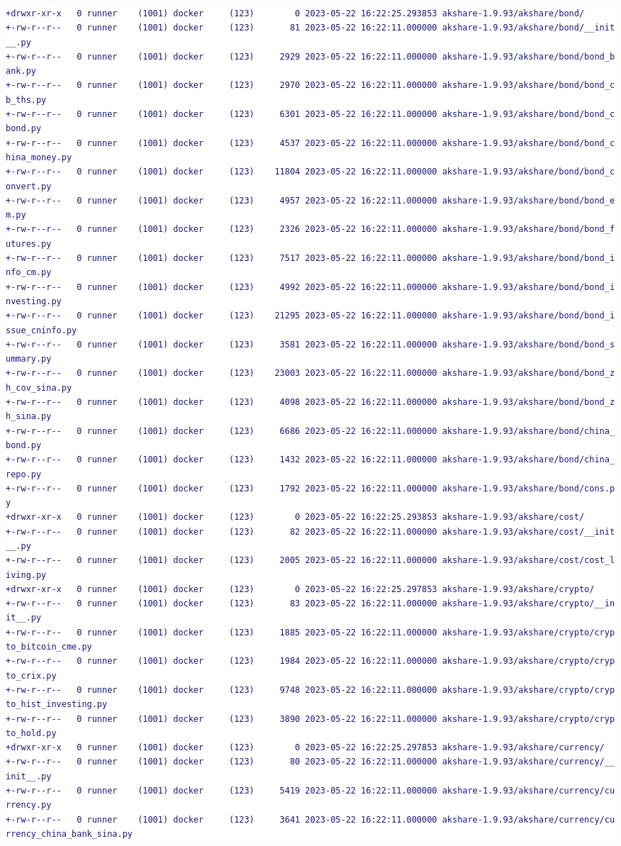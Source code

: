 ```diff
+drwxr-xr-x   0 runner    (1001) docker     (123)        0 2023-05-22 16:22:25.293853 akshare-1.9.93/akshare/bond/
+-rw-r--r--   0 runner    (1001) docker     (123)       81 2023-05-22 16:22:11.000000 akshare-1.9.93/akshare/bond/__init__.py
+-rw-r--r--   0 runner    (1001) docker     (123)     2929 2023-05-22 16:22:11.000000 akshare-1.9.93/akshare/bond/bond_bank.py
+-rw-r--r--   0 runner    (1001) docker     (123)     2970 2023-05-22 16:22:11.000000 akshare-1.9.93/akshare/bond/bond_cb_ths.py
+-rw-r--r--   0 runner    (1001) docker     (123)     6301 2023-05-22 16:22:11.000000 akshare-1.9.93/akshare/bond/bond_cbond.py
+-rw-r--r--   0 runner    (1001) docker     (123)     4537 2023-05-22 16:22:11.000000 akshare-1.9.93/akshare/bond/bond_china_money.py
+-rw-r--r--   0 runner    (1001) docker     (123)    11804 2023-05-22 16:22:11.000000 akshare-1.9.93/akshare/bond/bond_convert.py
+-rw-r--r--   0 runner    (1001) docker     (123)     4957 2023-05-22 16:22:11.000000 akshare-1.9.93/akshare/bond/bond_em.py
+-rw-r--r--   0 runner    (1001) docker     (123)     2326 2023-05-22 16:22:11.000000 akshare-1.9.93/akshare/bond/bond_futures.py
+-rw-r--r--   0 runner    (1001) docker     (123)     7517 2023-05-22 16:22:11.000000 akshare-1.9.93/akshare/bond/bond_info_cm.py
+-rw-r--r--   0 runner    (1001) docker     (123)     4992 2023-05-22 16:22:11.000000 akshare-1.9.93/akshare/bond/bond_investing.py
+-rw-r--r--   0 runner    (1001) docker     (123)    21295 2023-05-22 16:22:11.000000 akshare-1.9.93/akshare/bond/bond_issue_cninfo.py
+-rw-r--r--   0 runner    (1001) docker     (123)     3581 2023-05-22 16:22:11.000000 akshare-1.9.93/akshare/bond/bond_summary.py
+-rw-r--r--   0 runner    (1001) docker     (123)    23003 2023-05-22 16:22:11.000000 akshare-1.9.93/akshare/bond/bond_zh_cov_sina.py
+-rw-r--r--   0 runner    (1001) docker     (123)     4098 2023-05-22 16:22:11.000000 akshare-1.9.93/akshare/bond/bond_zh_sina.py
+-rw-r--r--   0 runner    (1001) docker     (123)     6686 2023-05-22 16:22:11.000000 akshare-1.9.93/akshare/bond/china_bond.py
+-rw-r--r--   0 runner    (1001) docker     (123)     1432 2023-05-22 16:22:11.000000 akshare-1.9.93/akshare/bond/china_repo.py
+-rw-r--r--   0 runner    (1001) docker     (123)     1792 2023-05-22 16:22:11.000000 akshare-1.9.93/akshare/bond/cons.py
+drwxr-xr-x   0 runner    (1001) docker     (123)        0 2023-05-22 16:22:25.293853 akshare-1.9.93/akshare/cost/
+-rw-r--r--   0 runner    (1001) docker     (123)       82 2023-05-22 16:22:11.000000 akshare-1.9.93/akshare/cost/__init__.py
+-rw-r--r--   0 runner    (1001) docker     (123)     2005 2023-05-22 16:22:11.000000 akshare-1.9.93/akshare/cost/cost_living.py
+drwxr-xr-x   0 runner    (1001) docker     (123)        0 2023-05-22 16:22:25.297853 akshare-1.9.93/akshare/crypto/
+-rw-r--r--   0 runner    (1001) docker     (123)       83 2023-05-22 16:22:11.000000 akshare-1.9.93/akshare/crypto/__init__.py
+-rw-r--r--   0 runner    (1001) docker     (123)     1885 2023-05-22 16:22:11.000000 akshare-1.9.93/akshare/crypto/crypto_bitcoin_cme.py
+-rw-r--r--   0 runner    (1001) docker     (123)     1984 2023-05-22 16:22:11.000000 akshare-1.9.93/akshare/crypto/crypto_crix.py
+-rw-r--r--   0 runner    (1001) docker     (123)     9748 2023-05-22 16:22:11.000000 akshare-1.9.93/akshare/crypto/crypto_hist_investing.py
+-rw-r--r--   0 runner    (1001) docker     (123)     3890 2023-05-22 16:22:11.000000 akshare-1.9.93/akshare/crypto/crypto_hold.py
+drwxr-xr-x   0 runner    (1001) docker     (123)        0 2023-05-22 16:22:25.297853 akshare-1.9.93/akshare/currency/
+-rw-r--r--   0 runner    (1001) docker     (123)       80 2023-05-22 16:22:11.000000 akshare-1.9.93/akshare/currency/__init__.py
+-rw-r--r--   0 runner    (1001) docker     (123)     5419 2023-05-22 16:22:11.000000 akshare-1.9.93/akshare/currency/currency.py
+-rw-r--r--   0 runner    (1001) docker     (123)     3641 2023-05-22 16:22:11.000000 akshare-1.9.93/akshare/currency/currency_china_bank_sina.py
```